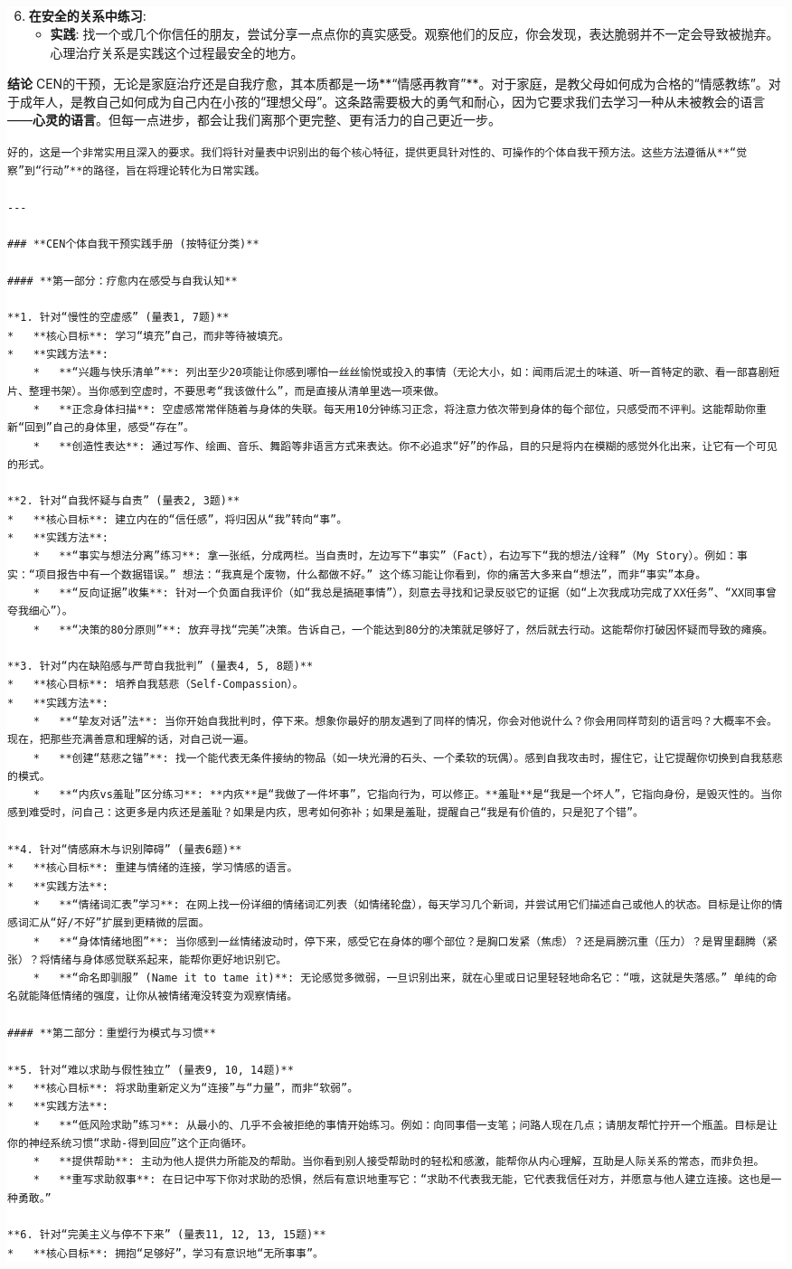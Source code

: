 6.  **在安全的关系中练习**:
    *   **实践**: 找一个或几个你信任的朋友，尝试分享一点点你的真实感受。观察他们的反应，你会发现，表达脆弱并不一定会导致被抛弃。心理治疗关系是实践这个过程最安全的地方。

**结论**
CEN的干预，无论是家庭治疗还是自我疗愈，其本质都是一场**“情感再教育”**。对于家庭，是教父母如何成为合格的“情感教练”。对于成年人，是教自己如何成为自己内在小孩的“理想父母”。这条路需要极大的勇气和耐心，因为它要求我们去学习一种从未被教会的语言——**心灵的语言**。但每一点进步，都会让我们离那个更完整、更有活力的自己更近一步。





```
好的，这是一个非常实用且深入的要求。我们将针对量表中识别出的每个核心特征，提供更具针对性的、可操作的个体自我干预方法。这些方法遵循从**“觉察”到“行动”**的路径，旨在将理论转化为日常实践。

---

### **CEN个体自我干预实践手册 (按特征分类)**

#### **第一部分：疗愈内在感受与自我认知**

**1. 针对“慢性的空虚感” (量表1, 7题)**
*   **核心目标**: 学习“填充”自己，而非等待被填充。
*   **实践方法**:
    *   **“兴趣与快乐清单”**: 列出至少20项能让你感到哪怕一丝丝愉悦或投入的事情（无论大小，如：闻雨后泥土的味道、听一首特定的歌、看一部喜剧短片、整理书架）。当你感到空虚时，不要思考“我该做什么”，而是直接从清单里选一项来做。
    *   **正念身体扫描**: 空虚感常常伴随着与身体的失联。每天用10分钟练习正念，将注意力依次带到身体的每个部位，只感受而不评判。这能帮助你重新“回到”自己的身体里，感受“存在”。
    *   **创造性表达**: 通过写作、绘画、音乐、舞蹈等非语言方式来表达。你不必追求“好”的作品，目的只是将内在模糊的感觉外化出来，让它有一个可见的形式。

**2. 针对“自我怀疑与自责” (量表2, 3题)**
*   **核心目标**: 建立内在的“信任感”，将归因从“我”转向“事”。
*   **实践方法**:
    *   **“事实与想法分离”练习**: 拿一张纸，分成两栏。当自责时，左边写下“事实”（Fact），右边写下“我的想法/诠释”（My Story）。例如：事实：“项目报告中有一个数据错误。” 想法：“我真是个废物，什么都做不好。” 这个练习能让你看到，你的痛苦大多来自“想法”，而非“事实”本身。
    *   **“反向证据”收集**: 针对一个负面自我评价（如“我总是搞砸事情”），刻意去寻找和记录反驳它的证据（如“上次我成功完成了XX任务”、“XX同事曾夸我细心”）。
    *   **“决策的80分原则”**: 放弃寻找“完美”决策。告诉自己，一个能达到80分的决策就足够好了，然后就去行动。这能帮你打破因怀疑而导致的瘫痪。

**3. 针对“内在缺陷感与严苛自我批判” (量表4, 5, 8题)**
*   **核心目标**: 培养自我慈悲（Self-Compassion）。
*   **实践方法**:
    *   **“挚友对话”法**: 当你开始自我批判时，停下来。想象你最好的朋友遇到了同样的情况，你会对他说什么？你会用同样苛刻的语言吗？大概率不会。现在，把那些充满善意和理解的话，对自己说一遍。
    *   **创建“慈悲之锚”**: 找一个能代表无条件接纳的物品（如一块光滑的石头、一个柔软的玩偶）。感到自我攻击时，握住它，让它提醒你切换到自我慈悲的模式。
    *   **“内疚vs羞耻”区分练习**: **内疚**是“我做了一件坏事”，它指向行为，可以修正。**羞耻**是“我是一个坏人”，它指向身份，是毁灭性的。当你感到难受时，问自己：这更多是内疚还是羞耻？如果是内疚，思考如何弥补；如果是羞耻，提醒自己“我是有价值的，只是犯了个错”。

**4. 针对“情感麻木与识别障碍” (量表6题)**
*   **核心目标**: 重建与情绪的连接，学习情感的语言。
*   **实践方法**:
    *   **“情绪词汇表”学习**: 在网上找一份详细的情绪词汇列表（如情绪轮盘），每天学习几个新词，并尝试用它们描述自己或他人的状态。目标是让你的情感词汇从“好/不好”扩展到更精微的层面。
    *   **“身体情绪地图”**: 当你感到一丝情绪波动时，停下来，感受它在身体的哪个部位？是胸口发紧（焦虑）？还是肩膀沉重（压力）？是胃里翻腾（紧张）？将情绪与身体感觉联系起来，能帮你更好地识别它。
    *   **“命名即驯服” (Name it to tame it)**: 无论感觉多微弱，一旦识别出来，就在心里或日记里轻轻地命名它：“哦，这就是失落感。” 单纯的命名就能降低情绪的强度，让你从被情绪淹没转变为观察情绪。

#### **第二部分：重塑行为模式与习惯**

**5. 针对“难以求助与假性独立” (量表9, 10, 14题)**
*   **核心目标**: 将求助重新定义为“连接”与“力量”，而非“软弱”。
*   **实践方法**:
    *   **“低风险求助”练习**: 从最小的、几乎不会被拒绝的事情开始练习。例如：向同事借一支笔；问路人现在几点；请朋友帮忙拧开一个瓶盖。目标是让你的神经系统习惯“求助-得到回应”这个正向循环。
    *   **提供帮助**: 主动为他人提供力所能及的帮助。当你看到别人接受帮助时的轻松和感激，能帮你从内心理解，互助是人际关系的常态，而非负担。
    *   **重写求助叙事**: 在日记中写下你对求助的恐惧，然后有意识地重写它：“求助不代表我无能，它代表我信任对方，并愿意与他人建立连接。这也是一种勇敢。”

**6. 针对“完美主义与停不下来” (量表11, 12, 13, 15题)**
*   **核心目标**: 拥抱“足够好”，学习有意识地“无所事事”。
```